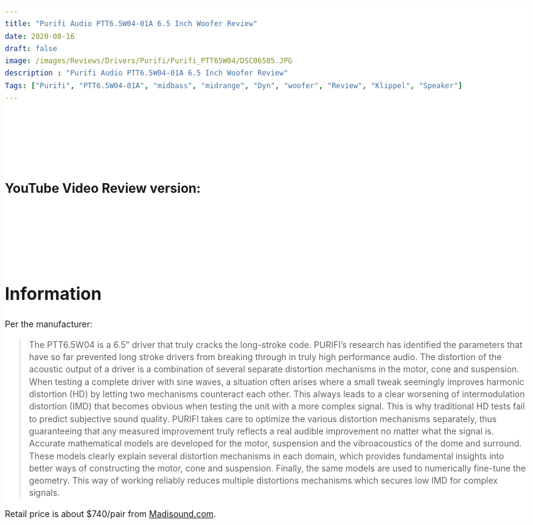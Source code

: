 ```yaml
---
title: "Purifi Audio PTT6.5W04-01A 6.5 Inch Woofer Review"
date: 2020-08-16
draft: false
image: /images/Reviews/Drivers/Purifi/Purifi_PTT65W04/DSC06505.JPG
description : "Purifi Audio PTT6.5W04-01A 6.5 Inch Woofer Review"
Tags: ["Purifi", "PTT6.5W04-01A", "midbass", "midrange", "Dyn", "woofer", "Review", "Klippel", "Speaker"]
---
```

<iframe src="//rcm-na.amazon-adsystem.com/e/cm?o=1&p=48&l=ur1&category=amazonhomepage&f=ifr&linkID=45d00811e11005f66cf1dcae88dc3060&t=medlemusin-20&tracking_id=medlemusin-20" width="728" height="90" scrolling="no" border="0" marginwidth="0" style="border:none;" frameborder="0"></iframe>
<br clear="all" />
<br>
<br>
<br>

## YouTube Video Review version:

<iframe width="560" height="315" src="https://www.youtube.com/embed/a_5jeEoTW0M" frameborder="0" allow="accelerometer; autoplay; encrypted-media; gyroscope; picture-in-picture" allowfullscreen></iframe>
<br clear="all" />
<br>
<br>
<br>


# Information

Per the manufacturer:
>The PTT6.5W04 is a 6.5” driver that truly cracks the long-stroke code. PURIFI’s research has identified the parameters that have so far prevented long stroke drivers from breaking through in truly high performance audio. The distortion of the acoustic output of a driver is a combination of several separate distortion mechanisms in the motor, cone and suspension. When testing a complete driver with sine waves, a situation often arises where a small tweak seemingly improves harmonic distortion (HD) by letting two mechanisms counteract each other. This always leads to a clear worsening of intermodulation distortion (IMD) that becomes obvious when testing the unit with a more complex signal. This is why traditional HD tests fail to predict subjective sound quality.
PURIFI takes care to optimize the various distortion mechanisms separately, thus guaranteeing that any measured improvement truly reflects a real audible improvement no matter what the signal is. Accurate mathematical models are developed for the motor, suspension and the vibroacoustics of the dome and surround. These models clearly explain several distortion mechanisms in each domain, which provides fundamental insights into better ways of constructing the motor, cone and suspension. Finally, the same models are used to numerically fine-tune the geometry. This way of working reliably reduces multiple distortions mechanisms which secures low IMD for complex signals.


Retail price is about $740/pair from [Madisound.com](https://www.madisoundspeakerstore.com/approx-6-7-woofers/purifi-audio-ptt6.5w04-01a-6.5-woofer/).
